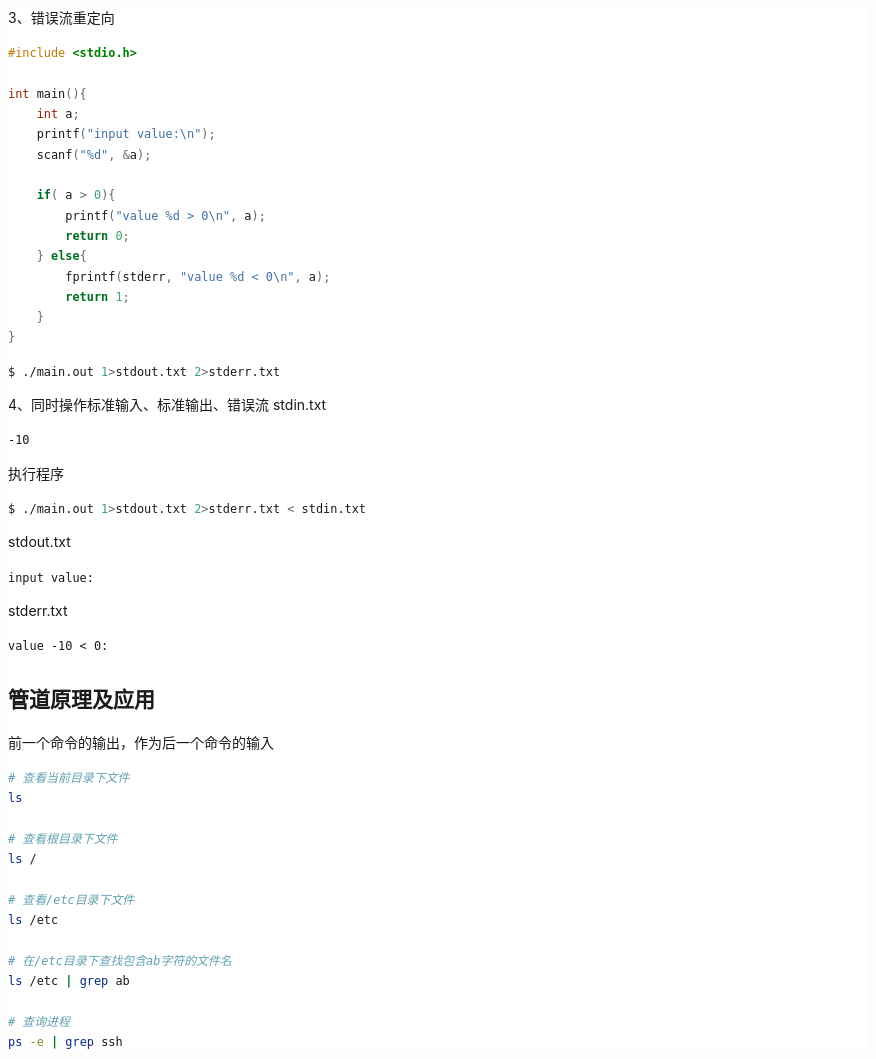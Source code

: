 3、错误流重定向

```c
#include <stdio.h>

int main(){
    int a;
    printf("input value:\n");
    scanf("%d", &a);

    if( a > 0){
        printf("value %d > 0\n", a);
        return 0;
    } else{
        fprintf(stderr, "value %d < 0\n", a);
        return 1;
    }
}
```

```bash
$ ./main.out 1>stdout.txt 2>stderr.txt
```

4、同时操作标准输入、标准输出、错误流
stdin.txt
```
-10
```

执行程序

```bash
$ ./main.out 1>stdout.txt 2>stderr.txt < stdin.txt
```

stdout.txt
```
input value:

```

stderr.txt
```
value -10 < 0:

```


## 管道原理及应用

前一个命令的输出，作为后一个命令的输入

```bash
# 查看当前目录下文件
ls

# 查看根目录下文件
ls / 

# 查看/etc目录下文件
ls /etc

# 在/etc目录下查找包含ab字符的文件名
ls /etc | grep ab

# 查询进程
ps -e | grep ssh
```
